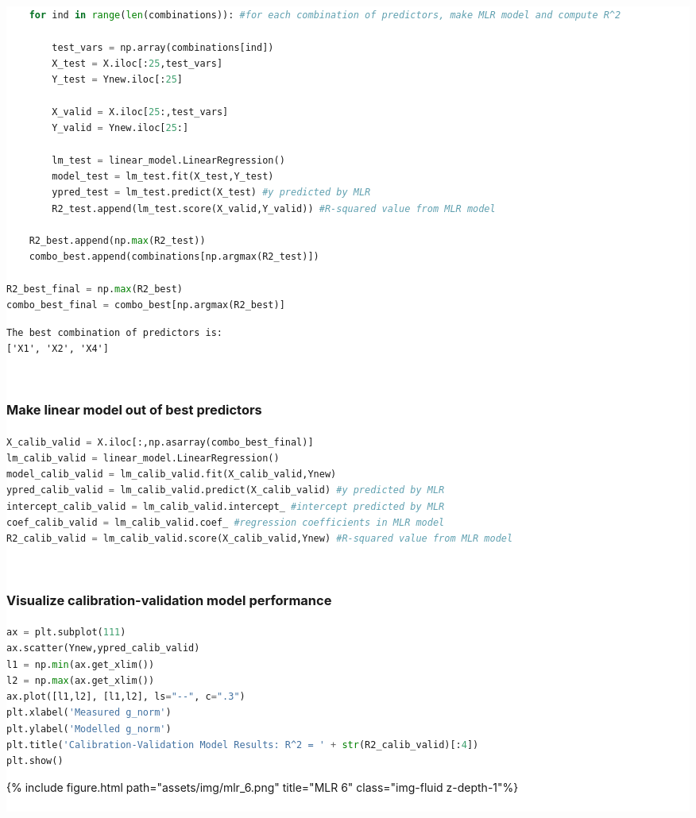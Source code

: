 ``` python
    for ind in range(len(combinations)): #for each combination of predictors, make MLR model and compute R^2

        test_vars = np.array(combinations[ind])
        X_test = X.iloc[:25,test_vars]
        Y_test = Ynew.iloc[:25]
        
        X_valid = X.iloc[25:,test_vars]
        Y_valid = Ynew.iloc[25:]

        lm_test = linear_model.LinearRegression()
        model_test = lm_test.fit(X_test,Y_test)
        ypred_test = lm_test.predict(X_test) #y predicted by MLR
        R2_test.append(lm_test.score(X_valid,Y_valid)) #R-squared value from MLR model

    R2_best.append(np.max(R2_test))
    combo_best.append(combinations[np.argmax(R2_test)])
    
R2_best_final = np.max(R2_best)
combo_best_final = combo_best[np.argmax(R2_best)]

```


    The best combination of predictors is: 
    ['X1', 'X2', 'X4']

<br>

### Make linear model out of best predictors
``` python
X_calib_valid = X.iloc[:,np.asarray(combo_best_final)]
lm_calib_valid = linear_model.LinearRegression()
model_calib_valid = lm_calib_valid.fit(X_calib_valid,Ynew)
ypred_calib_valid = lm_calib_valid.predict(X_calib_valid) #y predicted by MLR
intercept_calib_valid = lm_calib_valid.intercept_ #intercept predicted by MLR
coef_calib_valid = lm_calib_valid.coef_ #regression coefficients in MLR model
R2_calib_valid = lm_calib_valid.score(X_calib_valid,Ynew) #R-squared value from MLR model
```
<br>

### Visualize calibration-validation model performance
``` python
ax = plt.subplot(111)
ax.scatter(Ynew,ypred_calib_valid)
l1 = np.min(ax.get_xlim())
l2 = np.max(ax.get_xlim())
ax.plot([l1,l2], [l1,l2], ls="--", c=".3")
plt.xlabel('Measured g_norm')
plt.ylabel('Modelled g_norm')
plt.title('Calibration-Validation Model Results: R^2 = ' + str(R2_calib_valid)[:4])
plt.show()
```
<div class="row">
    <div class="col-sm">
        {% include figure.html path="assets/img/mlr_6.png" title="MLR 6" class="img-fluid z-depth-1"%}
    </div>
</div>
<br>
